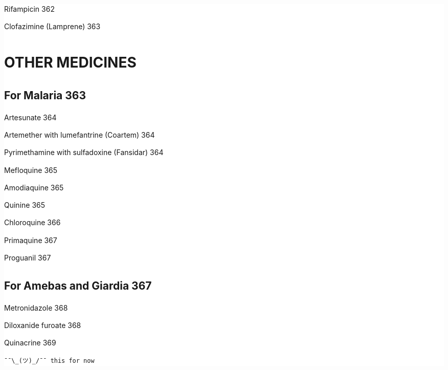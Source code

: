 Rifampicin 362

Clofazimine (Lamprene) 363

# OTHER MEDICINES

## For Malaria 363

Artesunate 364

Artemether with lumefantrine (Coartem) 364

Pyrimethamine with sulfadoxine (Fansidar) 364

Mefloquine 365

Amodiaquine 365

Quinine 365

Chloroquine 366

Primaquine 367

Proguanil 367

## For Amebas and Giardia 367

Metronidazole 368

Diloxanide furoate 368

Quinacrine 369


```
¯¯\_(ツ)_/¯¯ this for now
```
